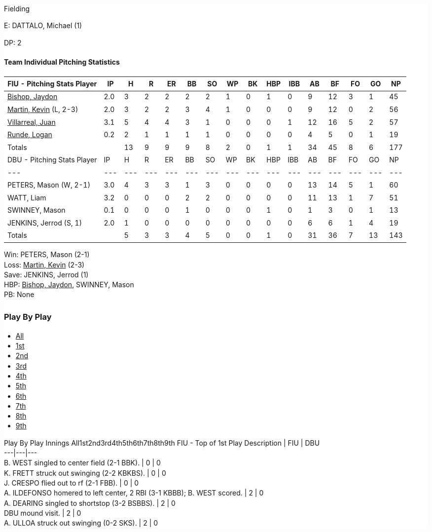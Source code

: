 Fielding
     

E:
    DATTALO, Michael (1) 

DP:
    2  
#### Team Individual Pitching Statistics
FIU - Pitching Stats Player| IP| H| R| ER| BB| SO| WP| BK| HBP| IBB| AB| BF| FO| GO| NP  
---|---|---|---|---|---|---|---|---|---|---|---|---|---|---|---  
[Bishop, Jaydon](https://fiusports.com/sports/baseball/roster/jaydon-bishop/12812) | 2.0 | 3 | 2 | 2 | 2 | 2 | 1 | 0 | 1 | 0 | 9 | 12 | 3 | 1 | 45  
[Martin, Kevin](https://fiusports.com/sports/baseball/roster/kevin-martin/12822) (L, 2-3)  | 2.0 | 3 | 2 | 2 | 3 | 4 | 1 | 0 | 0 | 0 | 9 | 12 | 0 | 2 | 56  
[Villarreal, Juan](https://fiusports.com/sports/baseball/roster/juan-villarreal/13010) | 3.1 | 5 | 4 | 4 | 3 | 1 | 0 | 0 | 0 | 1 | 12 | 16 | 5 | 2 | 57  
[Runde, Logan ](https://fiusports.com/sports/baseball/roster/logan-runde/12827) | 0.2 | 2 | 1 | 1 | 1 | 1 | 0 | 0 | 0 | 0 | 4 | 5 | 0 | 1 | 19  
Totals|  | 13| 9| 9| 9| 8| 2| 0| 1| 1| 34| 45| 8| 6| 177  
DBU - Pitching Stats Player| IP| H| R| ER| BB| SO| WP| BK| HBP| IBB| AB| BF| FO| GO| NP  
---|---|---|---|---|---|---|---|---|---|---|---|---|---|---|---  
PETERS, Mason (W, 2-1)  | 3.0 | 4 | 3 | 3 | 1 | 3 | 0 | 0 | 0 | 0 | 13 | 14 | 5 | 1 | 60  
WATT, Liam  | 3.2 | 0 | 0 | 0 | 2 | 2 | 0 | 0 | 0 | 0 | 11 | 13 | 1 | 7 | 51  
SWINNEY, Mason  | 0.1 | 0 | 0 | 0 | 1 | 0 | 0 | 0 | 1 | 0 | 1 | 3 | 0 | 1 | 13  
JENKINS, Jerrod (S, 1)  | 2.0 | 1 | 0 | 0 | 0 | 0 | 0 | 0 | 0 | 0 | 6 | 6 | 1 | 4 | 19  
Totals|  | 5| 3| 3| 4| 5| 0| 0| 1| 0| 31| 36| 7| 13| 143  
Win: PETERS, Mason (2-1)  
Loss: [Martin, Kevin](https://fiusports.com/sports/baseball/roster/kevin-martin/12822) (2-3)   
Save: JENKINS, Jerrod (1)   
HBP: [Bishop, Jaydon](https://fiusports.com/sports/baseball/roster/jaydon-bishop/12812), SWINNEY, Mason  
PB: None   
### Play By Play
  * [All](https://fiusports.com/sports/baseball/stats/2025/dallas-baptist/boxscore/12772#inning-all)
  * [1st](https://fiusports.com/sports/baseball/stats/2025/dallas-baptist/boxscore/12772#inning-1)
  * [2nd](https://fiusports.com/sports/baseball/stats/2025/dallas-baptist/boxscore/12772#inning-2)
  * [3rd](https://fiusports.com/sports/baseball/stats/2025/dallas-baptist/boxscore/12772#inning-3)
  * [4th](https://fiusports.com/sports/baseball/stats/2025/dallas-baptist/boxscore/12772#inning-4)
  * [5th](https://fiusports.com/sports/baseball/stats/2025/dallas-baptist/boxscore/12772#inning-5)
  * [6th](https://fiusports.com/sports/baseball/stats/2025/dallas-baptist/boxscore/12772#inning-6)
  * [7th](https://fiusports.com/sports/baseball/stats/2025/dallas-baptist/boxscore/12772#inning-7)
  * [8th](https://fiusports.com/sports/baseball/stats/2025/dallas-baptist/boxscore/12772#inning-8)
  * [9th](https://fiusports.com/sports/baseball/stats/2025/dallas-baptist/boxscore/12772#inning-9)

Play By Play Innings All1st2nd3rd4th5th6th7th8th9th
FIU - Top of 1st Play Description | FIU | DBU  
---|---|---  
B. WEST singled to center field (2-1 BBK). | 0 | 0  
K. FRETT struck out swinging (2-2 KBKBS). | 0 | 0  
J. CRESPO flied out to rf (2-1 FBB). | 0 | 0  
A. ILDEFONSO homered to left center, 2 RBI (3-1 KBBB); B. WEST scored. | 2 | 0  
A. DEARING singled to shortstop (3-2 BSBBS). | 2 | 0  
DBU mound visit. | 2 | 0  
A. ULLOA struck out swinging (0-2 SKS). | 2 | 0 
